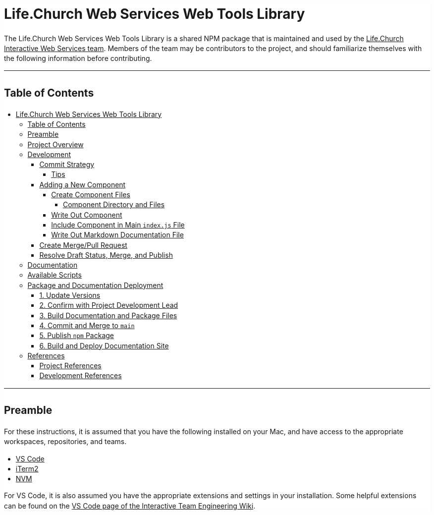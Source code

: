 # Life.Church Web Services Web Tools Library

The Life.Church Web Services Web Tools Library is a shared NPM package that is maintained and used by the [Life.Church Interactive Web Services team](https://life.church). Members of the team may be contributors to the project, and should familiarize themselves with the following information before contributing.

---

## Table of Contents

- [Life.Church Web Services Web Tools Library](#lifechurch-web-services-web-tools-library)
  - [Table of Contents](#table-of-contents)
  - [Preamble](#preamble)
  - [Project Overview](#project-overview)
  - [Development](#development)
    - [Commit Strategy](#commit-strategy)
      - [Tips](#tips)
    - [Adding a New Component](#adding-a-new-component)
      - [Create Component Files](#create-component-files)
        - [Component Directory and Files](#component-directory-and-files)
      - [Write Out Component](#write-out-component)
      - [Include Component in Main `index.js` File](#include-component-in-main-indexjs-file)
      - [Write Out Markdown Documentation File](#write-out-markdown-documentation-file)
    - [Create Merge/Pull Request](#create-mergepull-request)
    - [Resolve Draft Status, Merge, and Publish](#resolve-draft-status-merge-and-publish)
  - [Documentation](#documentation)
  - [Available Scripts](#available-scripts)
  - [Package and Documentation Deployment](#package-and-documentation-deployment)
    - [1. Update Versions](#1-update-versions)
    - [2. Confirm with Project Development Lead](#2-confirm-with-project-development-lead)
    - [3. Build Documentation and Package Files](#3-build-documentation-and-package-files)
    - [4. Commit and Merge to `main`](#4-commit-and-merge-to-main)
    - [5. Publish `npm` Package](#5-publish-npm-package)
    - [6. Build and Deploy Documentation Site](#6-build-and-deploy-documentation-site)
  - [References](#references)
    - [Project References](#project-references)
    - [Development References](#development-references)

---

## Preamble

For these instructions, it is assumed that you have the following installed on your Mac, and have access to the appropriate workspaces, repositories, and teams.

- [VS Code](https://code.visualstudio.com/)
- [iTerm2](https://iterm2.com/)
- [NVM](https://nvm.sh)

For VS Code, it is also assumed you have the appropriate extensions and settings in your installation. Some helpful extensions can be found on the [VS Code page of the Interactive Team Engineering Wiki](https://www.notion.so/lcinteractive/VS-Code-7bf6a00ee3c74a97ad873ed54ef79d7e).
